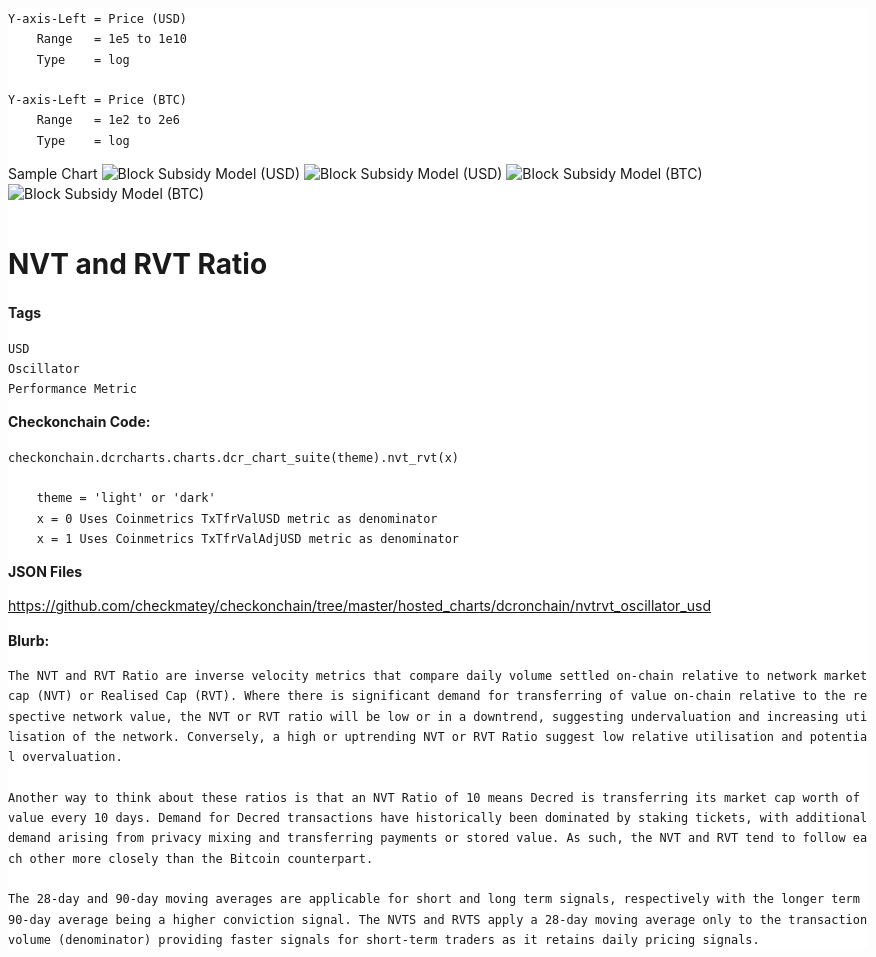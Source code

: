     Y-axis-Left = Price (USD)
        Range   = 1e5 to 1e10
        Type    = log

    Y-axis-Left = Price (BTC)
        Range   = 1e2 to 2e6
        Type    = log

Sample Chart
![Block Subsidy Model (USD)](_images/dcronchain/02a_dcr_blksub_usd_dark.png)
![Block Subsidy Model (USD)](_images/dcronchain/02a_dcr_blksub_usd_light.png)
![Block Subsidy Model (BTC)](_images/dcronchain/02b_dcr_blksub_btc_dark.png)
![Block Subsidy Model (BTC)](_images/dcronchain/02b_dcr_blksub_btc_light.png)


# **NVT and RVT Ratio**

**Tags**

    USD
    Oscillator
    Performance Metric

**Checkonchain Code:**

    checkonchain.dcrcharts.charts.dcr_chart_suite(theme).nvt_rvt(x)

        theme = 'light' or 'dark'
        x = 0 Uses Coinmetrics TxTfrValUSD metric as denominator
        x = 1 Uses Coinmetrics TxTfrValAdjUSD metric as denominator

**JSON Files**

https://github.com/checkmatey/checkonchain/tree/master/hosted_charts/dcronchain/nvtrvt_oscillator_usd

**Blurb:** 

    The NVT and RVT Ratio are inverse velocity metrics that compare daily volume settled on-chain relative to network market cap (NVT) or Realised Cap (RVT). Where there is significant demand for transferring of value on-chain relative to the respective network value, the NVT or RVT ratio will be low or in a downtrend, suggesting undervaluation and increasing utilisation of the network. Conversely, a high or uptrending NVT or RVT Ratio suggest low relative utilisation and potential overvaluation.
    
    Another way to think about these ratios is that an NVT Ratio of 10 means Decred is transferring its market cap worth of value every 10 days. Demand for Decred transactions have historically been dominated by staking tickets, with additional demand arising from privacy mixing and transferring payments or stored value. As such, the NVT and RVT tend to follow each other more closely than the Bitcoin counterpart.
    
    The 28-day and 90-day moving averages are applicable for short and long term signals, respectively with the longer term 90-day average being a higher conviction signal. The NVTS and RVTS apply a 28-day moving average only to the transaction volume (denominator) providing faster signals for short-term traders as it retains daily pricing signals.

